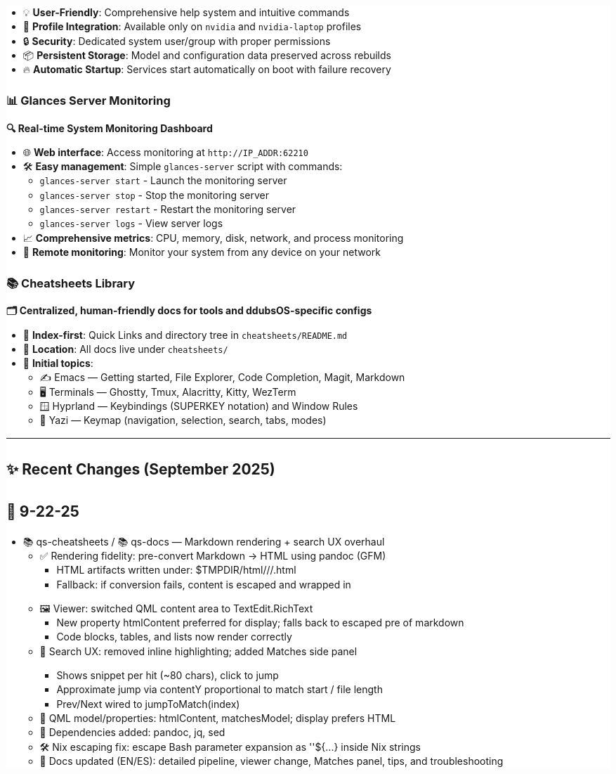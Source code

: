   - 💡 **User-Friendly**: Comprehensive help system and intuitive commands
- 🎯 **Profile Integration**: Available only on `nvidia` and `nvidia-laptop`
  profiles
- 🔒 **Security**: Dedicated system user/group with proper permissions
- 📦 **Persistent Storage**: Model and configuration data preserved across
  rebuilds
- 🔥 **Automatic Startup**: Services start automatically on boot with failure
  recovery

### 📊 **Glances Server Monitoring**

**🔍 Real-time System Monitoring Dashboard**

- 🌐 **Web interface**: Access monitoring at `http://IP_ADDR:62210`
- 🛠️ **Easy management**: Simple `glances-server` script with commands:
  - `glances-server start` - Launch the monitoring server
  - `glances-server stop` - Stop the monitoring server
  - `glances-server restart` - Restart the monitoring server
  - `glances-server logs` - View server logs
- 📈 **Comprehensive metrics**: CPU, memory, disk, network, and process
  monitoring
- 🎯 **Remote monitoring**: Monitor your system from any device on your network

### 📚 **Cheatsheets Library**

**🗂️ Centralized, human-friendly docs for tools and ddubsOS-specific configs**

- 🧭 **Index-first**: Quick Links and directory tree in `cheatsheets/README.md`
- 📁 **Location**: All docs live under `cheatsheets/`
- 🧩 **Initial topics**:
  - ✍️ Emacs — Getting started, File Explorer, Code Completion, Magit, Markdown
  - 🖥️ Terminals — Ghostty, Tmux, Alacritty, Kitty, WezTerm
  - 🪟 Hyprland — Keybindings (SUPERKEY notation) and Window Rules
  - 📂 Yazi — Keymap (navigation, selection, search, tabs, modes)

---

## ✨ **Recent Changes** (September 2025)

## 📅 9-22-25

- 📚 qs-cheatsheets / 📚 qs-docs — Markdown rendering + search UX overhaul
  - ✅ Rendering fidelity: pre-convert Markdown → HTML using pandoc (GFM)
    - HTML artifacts written under: $TMPDIR/html/<category>/<language>/<file>.html
    - Fallback: if conversion fails, content is escaped and wrapped in <pre>
  - 🖼️ Viewer: switched QML content area to TextEdit.RichText
    - New property htmlContent preferred for display; falls back to escaped pre of markdown
    - Code blocks, tables, and lists now render correctly
  - 🔎 Search UX: removed inline <span> highlighting; added Matches side panel
    - Shows snippet per hit (~80 chars), click to jump
    - Approximate jump via contentY proportional to match start / file length
    - Prev/Next wired to jumpToMatch(index)
  - 🧩 QML model/properties: htmlContent, matchesModel; display prefers HTML
  - 🧰 Dependencies added: pandoc, jq, sed
  - 🛠️ Nix escaping fix: escape Bash parameter expansion as ''${...} inside Nix strings
  - 📝 Docs updated (EN/ES): detailed pipeline, viewer change, Matches panel, tips, and troubleshooting

